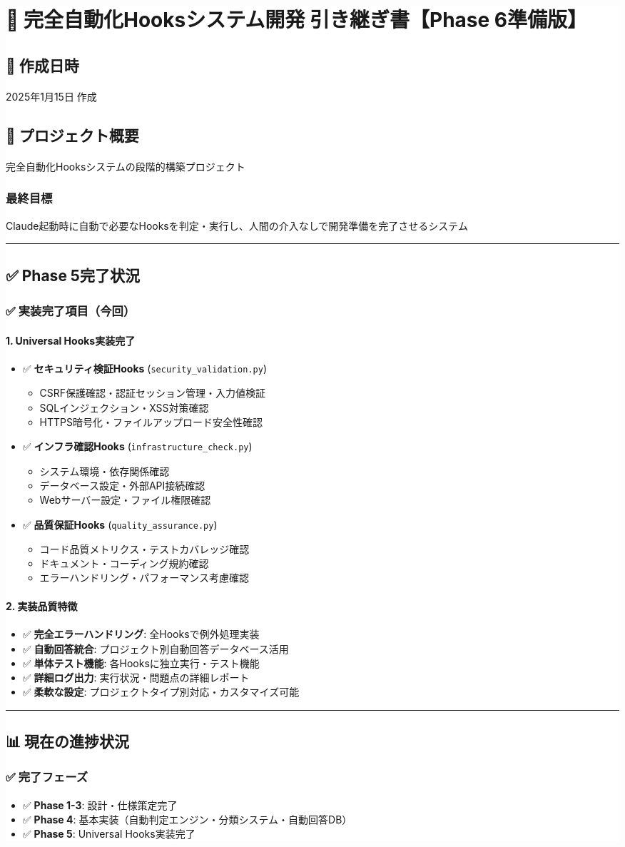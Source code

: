 # 🔄 完全自動化Hooksシステム開発 引き継ぎ書【Phase 6準備版】

## 📅 **作成日時**
2025年1月15日 作成

## 🎯 **プロジェクト概要**
完全自動化Hooksシステムの段階的構築プロジェクト

### **最終目標**
Claude起動時に自動で必要なHooksを判定・実行し、人間の介入なしで開発準備を完了させるシステム

---

## ✅ **Phase 5完了状況**

### **✅ 実装完了項目（今回）**

#### **1. Universal Hooks実装完了**
- ✅ **セキュリティ検証Hooks** (`security_validation.py`)
  - CSRF保護確認・認証セッション管理・入力値検証
  - SQLインジェクション・XSS対策確認
  - HTTPS暗号化・ファイルアップロード安全性確認
  
- ✅ **インフラ確認Hooks** (`infrastructure_check.py`)
  - システム環境・依存関係確認
  - データベース設定・外部API接続確認
  - Webサーバー設定・ファイル権限確認
  
- ✅ **品質保証Hooks** (`quality_assurance.py`)
  - コード品質メトリクス・テストカバレッジ確認
  - ドキュメント・コーディング規約確認
  - エラーハンドリング・パフォーマンス考慮確認

#### **2. 実装品質特徴**
- ✅ **完全エラーハンドリング**: 全Hooksで例外処理実装
- ✅ **自動回答統合**: プロジェクト別自動回答データベース活用
- ✅ **単体テスト機能**: 各Hooksに独立実行・テスト機能
- ✅ **詳細ログ出力**: 実行状況・問題点の詳細レポート
- ✅ **柔軟な設定**: プロジェクトタイプ別対応・カスタマイズ可能

---

## 📊 **現在の進捗状況**

### **✅ 完了フェーズ**
- ✅ **Phase 1-3**: 設計・仕様策定完了
- ✅ **Phase 4**: 基本実装（自動判定エンジン・分類システム・自動回答DB）
- ✅ **Phase 5**: Universal Hooks実装完了
